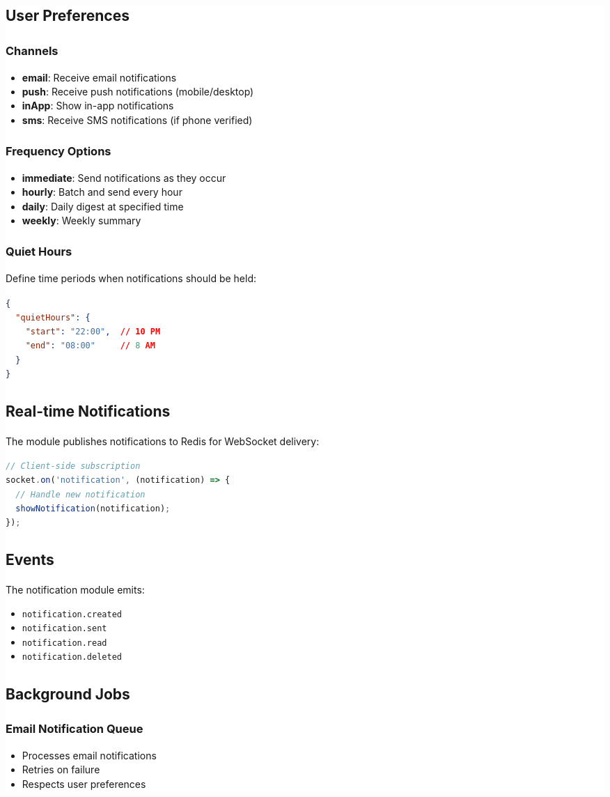 ## User Preferences

### Channels
- **email**: Receive email notifications
- **push**: Receive push notifications (mobile/desktop)
- **inApp**: Show in-app notifications
- **sms**: Receive SMS notifications (if phone verified)

### Frequency Options
- **immediate**: Send notifications as they occur
- **hourly**: Batch and send every hour
- **daily**: Daily digest at specified time
- **weekly**: Weekly summary

### Quiet Hours
Define time periods when notifications should be held:
```json
{
  "quietHours": {
    "start": "22:00",  // 10 PM
    "end": "08:00"     // 8 AM
  }
}
```

## Real-time Notifications

The module publishes notifications to Redis for WebSocket delivery:

```typescript
// Client-side subscription
socket.on('notification', (notification) => {
  // Handle new notification
  showNotification(notification);
});
```

## Events

The notification module emits:
- `notification.created`
- `notification.sent`
- `notification.read`
- `notification.deleted`

## Background Jobs

### Email Notification Queue
- Processes email notifications
- Retries on failure
- Respects user preferences
